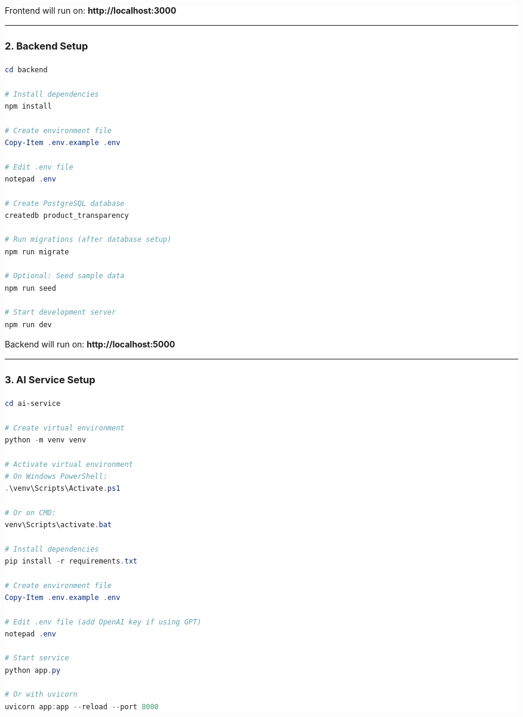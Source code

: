 Frontend will run on: **http://localhost:3000**

---

### 2. Backend Setup

```powershell
cd backend

# Install dependencies
npm install

# Create environment file
Copy-Item .env.example .env

# Edit .env file
notepad .env

# Create PostgreSQL database
createdb product_transparency

# Run migrations (after database setup)
npm run migrate

# Optional: Seed sample data
npm run seed

# Start development server
npm run dev
```

Backend will run on: **http://localhost:5000**

---

### 3. AI Service Setup

```powershell
cd ai-service

# Create virtual environment
python -m venv venv

# Activate virtual environment
# On Windows PowerShell:
.\venv\Scripts\Activate.ps1

# Or on CMD:
venv\Scripts\activate.bat

# Install dependencies
pip install -r requirements.txt

# Create environment file
Copy-Item .env.example .env

# Edit .env file (add OpenAI key if using GPT)
notepad .env

# Start service
python app.py

# Or with uvicorn
uvicorn app:app --reload --port 8000
```
